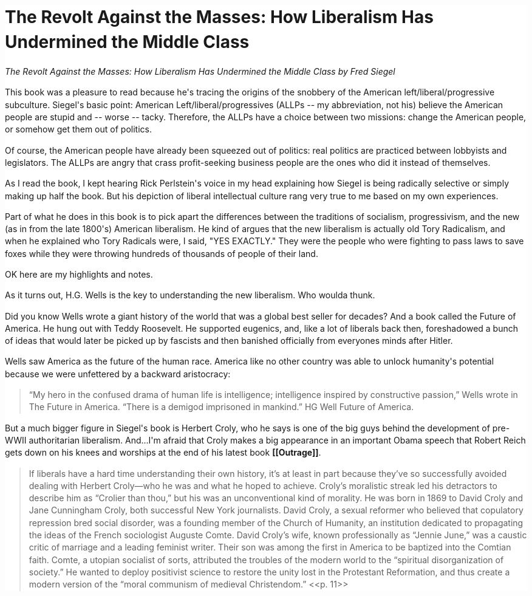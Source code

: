 # The Revolt Against the Masses: How Liberalism Has Undermined the Middle Class

*The Revolt Against the Masses: How Liberalism Has Undermined the Middle Class*
*by Fred Siegel*

This book was a pleasure to read because he's tracing the origins of the snobbery of the American left/liberal/progressive subculture. Siegel's basic point: American Left/liberal/progressives (ALLPs -- my abbreviation, not his) believe the American people are stupid and -- worse -- tacky. Therefore, the ALLPs have a choice between two missions: change the American people, or somehow get them out of politics.

Of course, the American people have already been squeezed out of politics: real politics are practiced between lobbyists and legislators. The ALLPs are angry that crass profit-seeking business people are the ones who did it instead of themselves.

As I read the book, I kept hearing Rick Perlstein's voice in my head explaining how Siegel is being radically selective or simply making up half the book. But his depiction of liberal intellectual culture rang very true to me based on my own experiences.

Part of what he does in this book is to pick apart the differences between the traditions of socialism, progressivism, and the new (as in from the late 1800's) American liberalism. He kind of argues that the new liberalism is actually old Tory Radicalism, and when he explained who Tory Radicals were, I said, "YES EXACTLY." They were the people who were fighting to pass laws to save foxes while they were throwing hundreds of thousands of people of their land.

OK here are my highlights and notes.

As it turns out, H.G. Wells is the key to understanding the new liberalism. Who woulda thunk.

Did you know Wells wrote a giant history of the world that was a global best seller for decades? And a book called the Future of America. He hung out with Teddy Roosevelt. He supported eugenics, and, like a lot of liberals back then, foreshadowed a bunch of ideas that would later be picked up by fascists and then banished officially from everyones minds after Hitler.

Wells saw America as the future of the human race. America like no other country was able to unlock humanity's potential because we were unfettered by a backward aristocracy:

> “My hero in the confused drama of human life is intelligence; intelligence inspired by constructive passion,” Wells wrote in The Future in America. “There is a demigod imprisoned in mankind.” HG Well Future of America.

But a much bigger figure in Siegel's book is Herbert Croly, who he says is one of the big guys behind the development of pre-WWII authoritarian liberalism. And...I'm afraid that Croly makes a big appearance in an important Obama speech that Robert Reich gets down on his knees and worships at the end of his latest book __[[Outrage]]__.

> If liberals have a hard time understanding their own history, it’s at least in part because they’ve so successfully avoided dealing with Herbert Croly—who he was and what he hoped to achieve. Croly’s moralistic streak led his detractors to describe him as “Crolier than thou,” but his was an unconventional kind of morality. He was born in 1869 to David Croly and Jane Cunningham Croly, both successful New York journalists. David Croly, a sexual reformer who believed that copulatory repression bred social disorder, was a founding member of the Church of Humanity, an institution dedicated to propagating the ideas of the French sociologist Auguste Comte. David Croly’s wife, known professionally as “Jennie June,” was a caustic critic of marriage and a leading feminist writer. Their son was among the first in America to be baptized into the Comtian faith. Comte, a utopian socialist of sorts, attributed the troubles of the modern world to the “spiritual disorganization of society.” He wanted to deploy positivist science to restore the unity lost in the Protestant Reformation, and thus create a modern version of the “moral communism of medieval Christendom.”
<<p. 11>>
